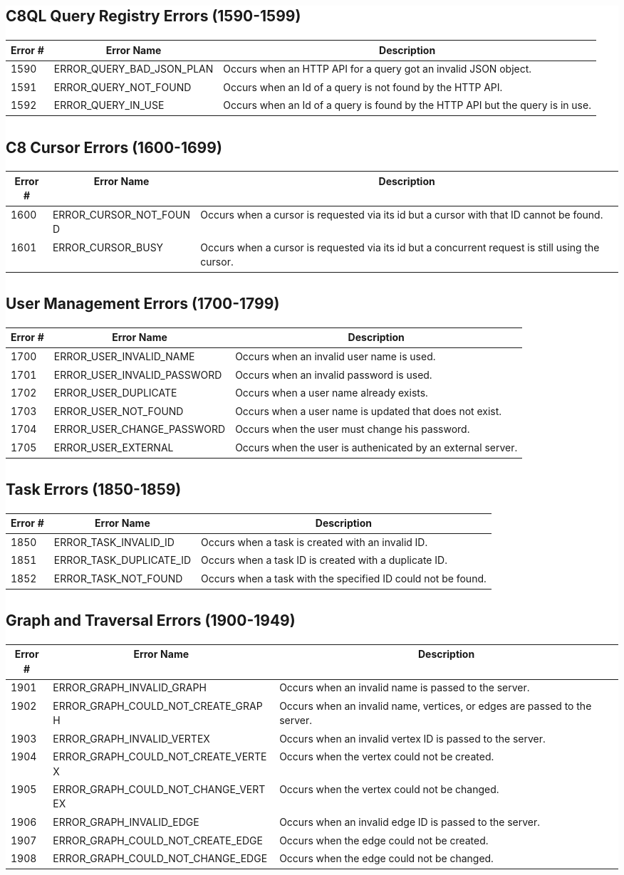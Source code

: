 ## C8QL Query Registry Errors (1590-1599)

| Error # | Error Name                | Description                                                                    |
| ------- | ------------------------- | ------------------------------------------------------------------------------ |
| 1590    | ERROR_QUERY_BAD_JSON_PLAN | Occurs when an HTTP API for a query got an invalid JSON object.                |
| 1591    | ERROR_QUERY_NOT_FOUND     | Occurs when an Id of a query is not found by the HTTP API.                     |
| 1592    | ERROR_QUERY_IN_USE        | Occurs when an Id of a query is found by the HTTP API but the query is in use. |

## C8 Cursor Errors (1600-1699)

| Error # | Error Name             | Description                                                                                      |
| ------- | ---------------------- | ------------------------------------------------------------------------------------------------ |
| 1600    | ERROR_CURSOR_NOT_FOUND | Occurs when a cursor is requested via its id but a cursor with that ID cannot be found.          |
| 1601    | ERROR_CURSOR_BUSY      | Occurs when a cursor is requested via its id but a concurrent request is still using the cursor. |

## User Management Errors (1700-1799)

| Error # | Error Name                  | Description                                                 |
| ------- | --------------------------- | ----------------------------------------------------------- |
| 1700    | ERROR_USER_INVALID_NAME     | Occurs when an invalid user name is used.                   |
| 1701    | ERROR_USER_INVALID_PASSWORD | Occurs when an invalid password is used.                    |
| 1702    | ERROR_USER_DUPLICATE        | Occurs when a user name already exists.                     |
| 1703    | ERROR_USER_NOT_FOUND        | Occurs when a user name is updated that does not exist.     |
| 1704    | ERROR_USER_CHANGE_PASSWORD  | Occurs when the user must change his password.              |
| 1705    | ERROR_USER_EXTERNAL         | Occurs when the user is authenicated by an external server. |

## Task Errors (1850-1859)

| Error # | Error Name              | Description                                                  |
| ------- | ----------------------- | ------------------------------------------------------------ |
| 1850    | ERROR_TASK_INVALID_ID   | Occurs when a task is created with an invalid ID.            |
| 1851    | ERROR_TASK_DUPLICATE_ID | Occurs when a task ID is created with a duplicate ID.        |
| 1852    | ERROR_TASK_NOT_FOUND    | Occurs when a task with the specified ID could not be found. |

## Graph and Traversal Errors (1900-1949)

| Error # | Error Name                                      | Description                                                                 |
| ------- | ----------------------------------------------- | --------------------------------------------------------------------------- |
| 1901    | ERROR_GRAPH_INVALID_GRAPH                       | Occurs when an invalid name is passed to the server.                        |
| 1902    | ERROR_GRAPH_COULD_NOT_CREATE_GRAPH              | Occurs when an invalid name, vertices, or edges are passed to the server.   |
| 1903    | ERROR_GRAPH_INVALID_VERTEX                      | Occurs when an invalid vertex ID is passed to the server.                   |
| 1904    | ERROR_GRAPH_COULD_NOT_CREATE_VERTEX             | Occurs when the vertex could not be created.                                |
| 1905    | ERROR_GRAPH_COULD_NOT_CHANGE_VERTEX             | Occurs when the vertex could not be changed.                                |
| 1906    | ERROR_GRAPH_INVALID_EDGE                        | Occurs when an invalid edge ID is passed to the server.                     |
| 1907    | ERROR_GRAPH_COULD_NOT_CREATE_EDGE               | Occurs when the edge could not be created.                                  |
| 1908    | ERROR_GRAPH_COULD_NOT_CHANGE_EDGE               | Occurs when the edge could not be changed.                                  |